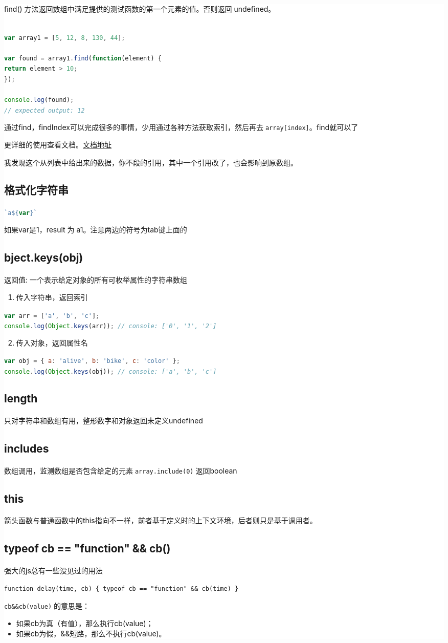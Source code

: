 find() 方法返回数组中满足提供的测试函数的第一个元素的值。否则返回 undefined。

```js

var array1 = [5, 12, 8, 130, 44];

var found = array1.find(function(element) {
return element > 10;
});

console.log(found);
// expected output: 12

```

通过find，findIndex可以完成很多的事情，少用通过各种方法获取索引，然后再去 `array[index]`。find就可以了

更详细的使用查看文档。[文档地址](https://developer.mozilla.org/zh-CN/docs/Web/JavaScript/Reference/Global_Objects/Array/find)

我发现这个从列表中给出来的数据，你不段的引用，其中一个引用改了，也会影响到原数组。

## 格式化字符串  
```js
`a${var}` 
```
如果var是1，result 为 a1。注意两边的符号为tab键上面的

## bject.keys(obj)

返回值: 一个表示给定对象的所有可枚举属性的字符串数组

1. 传入字符串，返回索引
```js
var arr = ['a', 'b', 'c'];
console.log(Object.keys(arr)); // console: ['0', '1', '2']
```

2. 传入对象，返回属性名
```js
var obj = { a: 'alive', b: 'bike', c: 'color' };
console.log(Object.keys(obj)); // console: ['a', 'b', 'c']
```

## length  

只对字符串和数组有用，整形数字和对象返回未定义undefined

## includes  

数组调用，监测数组是否包含给定的元素 `array.include(0)` 返回boolean

## this

箭头函数与普通函数中的this指向不一样，前者基于定义时的上下文环境，后者则只是基于调用者。

## typeof cb == "function" && cb()

强大的js总有一些没见过的用法

`function delay(time, cb) { typeof cb == "function" && cb(time) } `

`cb&&cb(value)` 的意思是：
- 如果cb为真（有值），那么执行cb(value)；
- 如果cb为假，&&短路，那么不执行cb(value)。
